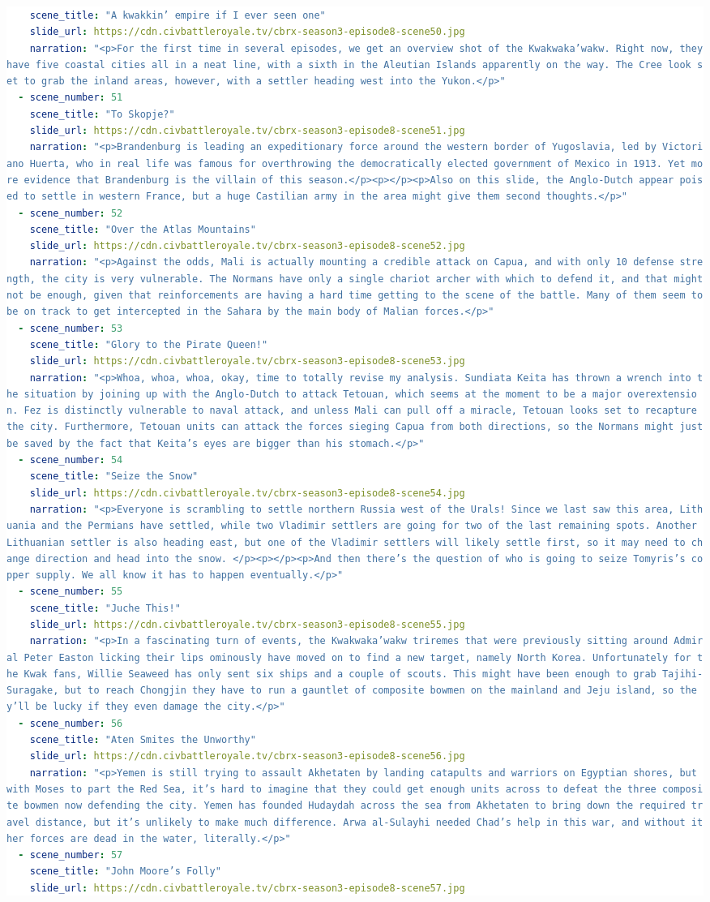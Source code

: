 ```yaml
    scene_title: "A kwakkin’ empire if I ever seen one"
    slide_url: https://cdn.civbattleroyale.tv/cbrx-season3-episode8-scene50.jpg
    narration: "<p>For the first time in several episodes, we get an overview shot of the Kwakwaka’wakw. Right now, they have five coastal cities all in a neat line, with a sixth in the Aleutian Islands apparently on the way. The Cree look set to grab the inland areas, however, with a settler heading west into the Yukon.</p>"
  - scene_number: 51
    scene_title: "To Skopje?"
    slide_url: https://cdn.civbattleroyale.tv/cbrx-season3-episode8-scene51.jpg
    narration: "<p>Brandenburg is leading an expeditionary force around the western border of Yugoslavia, led by Victoriano Huerta, who in real life was famous for overthrowing the democratically elected government of Mexico in 1913. Yet more evidence that Brandenburg is the villain of this season.</p><p></p><p>Also on this slide, the Anglo-Dutch appear poised to settle in western France, but a huge Castilian army in the area might give them second thoughts.</p>"
  - scene_number: 52
    scene_title: "Over the Atlas Mountains"
    slide_url: https://cdn.civbattleroyale.tv/cbrx-season3-episode8-scene52.jpg
    narration: "<p>Against the odds, Mali is actually mounting a credible attack on Capua, and with only 10 defense strength, the city is very vulnerable. The Normans have only a single chariot archer with which to defend it, and that might not be enough, given that reinforcements are having a hard time getting to the scene of the battle. Many of them seem to be on track to get intercepted in the Sahara by the main body of Malian forces.</p>"
  - scene_number: 53
    scene_title: "Glory to the Pirate Queen!"
    slide_url: https://cdn.civbattleroyale.tv/cbrx-season3-episode8-scene53.jpg
    narration: "<p>Whoa, whoa, whoa, okay, time to totally revise my analysis. Sundiata Keita has thrown a wrench into the situation by joining up with the Anglo-Dutch to attack Tetouan, which seems at the moment to be a major overextension. Fez is distinctly vulnerable to naval attack, and unless Mali can pull off a miracle, Tetouan looks set to recapture the city. Furthermore, Tetouan units can attack the forces sieging Capua from both directions, so the Normans might just be saved by the fact that Keita’s eyes are bigger than his stomach.</p>"
  - scene_number: 54
    scene_title: "Seize the Snow"
    slide_url: https://cdn.civbattleroyale.tv/cbrx-season3-episode8-scene54.jpg
    narration: "<p>Everyone is scrambling to settle northern Russia west of the Urals! Since we last saw this area, Lithuania and the Permians have settled, while two Vladimir settlers are going for two of the last remaining spots. Another Lithuanian settler is also heading east, but one of the Vladimir settlers will likely settle first, so it may need to change direction and head into the snow. </p><p></p><p>And then there’s the question of who is going to seize Tomyris’s copper supply. We all know it has to happen eventually.</p>"
  - scene_number: 55
    scene_title: "Juche This!"
    slide_url: https://cdn.civbattleroyale.tv/cbrx-season3-episode8-scene55.jpg
    narration: "<p>In a fascinating turn of events, the Kwakwaka’wakw triremes that were previously sitting around Admiral Peter Easton licking their lips ominously have moved on to find a new target, namely North Korea. Unfortunately for the Kwak fans, Willie Seaweed has only sent six ships and a couple of scouts. This might have been enough to grab Tajihi-Suragake, but to reach Chongjin they have to run a gauntlet of composite bowmen on the mainland and Jeju island, so they’ll be lucky if they even damage the city.</p>"
  - scene_number: 56
    scene_title: "Aten Smites the Unworthy"
    slide_url: https://cdn.civbattleroyale.tv/cbrx-season3-episode8-scene56.jpg
    narration: "<p>Yemen is still trying to assault Akhetaten by landing catapults and warriors on Egyptian shores, but with Moses to part the Red Sea, it’s hard to imagine that they could get enough units across to defeat the three composite bowmen now defending the city. Yemen has founded Hudaydah across the sea from Akhetaten to bring down the required travel distance, but it’s unlikely to make much difference. Arwa al-Sulayhi needed Chad’s help in this war, and without it her forces are dead in the water, literally.</p>"
  - scene_number: 57
    scene_title: "John Moore’s Folly"
    slide_url: https://cdn.civbattleroyale.tv/cbrx-season3-episode8-scene57.jpg
```